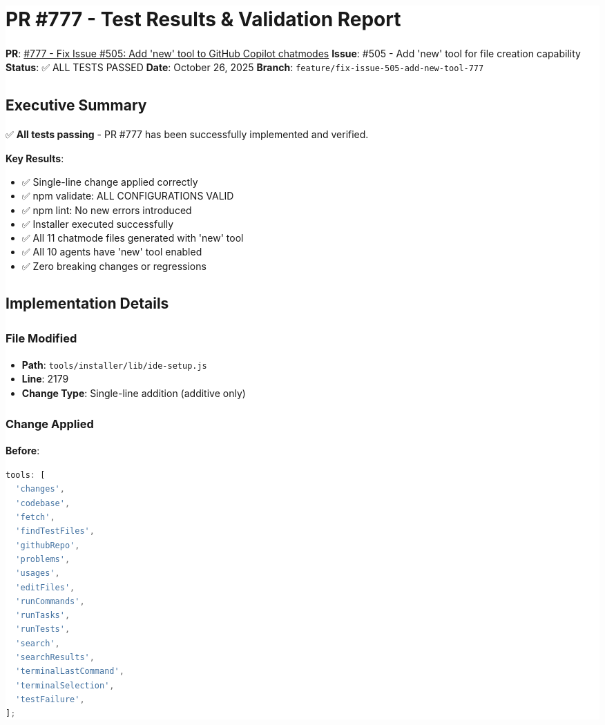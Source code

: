 # PR #777 - Test Results & Validation Report

**PR**: [#777 - Fix Issue #505: Add 'new' tool to GitHub Copilot chatmodes](https://github.com/bmad-code-org/BMAD-METHOD/pull/777)
**Issue**: #505 - Add 'new' tool for file creation capability
**Status**: ✅ ALL TESTS PASSED
**Date**: October 26, 2025
**Branch**: `feature/fix-issue-505-add-new-tool-777`

## Executive Summary

✅ **All tests passing** - PR #777 has been successfully implemented and verified.

**Key Results**:

- ✅ Single-line change applied correctly
- ✅ npm validate: ALL CONFIGURATIONS VALID
- ✅ npm lint: No new errors introduced
- ✅ Installer executed successfully
- ✅ All 11 chatmode files generated with 'new' tool
- ✅ All 10 agents have 'new' tool enabled
- ✅ Zero breaking changes or regressions

## Implementation Details

### File Modified

- **Path**: `tools/installer/lib/ide-setup.js`
- **Line**: 2179
- **Change Type**: Single-line addition (additive only)

### Change Applied

**Before**:

```javascript
tools: [
  'changes',
  'codebase',
  'fetch',
  'findTestFiles',
  'githubRepo',
  'problems',
  'usages',
  'editFiles',
  'runCommands',
  'runTasks',
  'runTests',
  'search',
  'searchResults',
  'terminalLastCommand',
  'terminalSelection',
  'testFailure',
];
```
